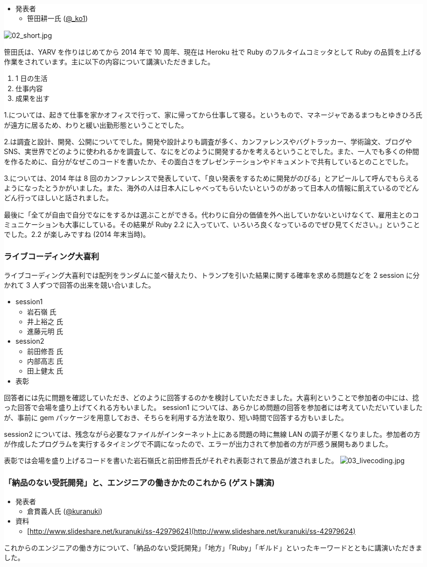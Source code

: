 * 発表者
  * 笹田耕一氏 ([@_ko1](https://twitter.com/_ko1))

![02_short.jpg]({{base}}{{site.baseurl}}/images/0051-MatsueRubyKaigi06Report/02_short.jpg)

笹田氏は、YARV を作りはじめてから 2014 年で 10 周年、現在は Heroku 社で Ruby のフルタイムコミッタとして Ruby の品質を上げる作業をされています。主に以下の内容について講演いただきました。

1. 1 日の生活
1. 仕事内容
1. 成果を出す


1.については、起きて仕事を家かオフィスで行って、家に帰ってから仕事して寝る。というもので、マネージャであるまつもとゆきひろ氏が遠方に居るため、わりと緩い出勤形態ということでした。

2.は調査と設計、開発、公開についてでした。開発や設計よりも調査が多く、カンファレンスやバグトラッカー、学術論文、ブログや SNS、実世界でどのように使われるかを調査して、なにをどのように開発するかを考えるということでした。また、一人でも多くの仲間を作るために、自分がなぜこのコードを書いたか、その面白さをプレゼンテーションやドキュメントで共有しているとのことでした。

3.については、2014 年は 8 回のカンファレンスで発表していて、「良い発表をするために開発がのびる」とアピールして呼んでもらえるようになったとうかがいました。また、海外の人は日本人にしゃべってもらいたいというのがあって日本人の情報に飢えているのでどんどん行ってほしいと話されました。

最後に「全てが自由で自分でなにをするかは選ぶことができる。代わりに自分の価値を外へ出していかないといけなくて、雇用主とのコミュニケーションも大事にしている。その結果が Ruby 2.2 に入っていて、いろいろ良くなっているのでぜひ見てください。」ということでした。2.2 が楽しみですね (2014 年末当時)。

### ライブコーディング大喜利

ライブコーディング大喜利では配列をランダムに並べ替えたり、トランプを引いた結果に関する確率を求める問題などを 2 session に分かれて 3 人ずつで回答の出来を競い合いました。

* session1
  * 岩石嶺 氏
  * 井上裕之 氏
  * 進藤元明 氏
* session2
  * 前田修吾 氏
  * 内部高志 氏
  * 田上健太 氏
* 表彰


回答者には先に問題を確認していただき、どのように回答するのかを検討していただきました。大喜利ということで参加者の中には、捻った回答で会場を盛り上げてくれる方もいました。
session1 については、あらかじめ問題の回答を参加者には考えていただいていましたが、事前に gem パッケージを用意しておき、そちらを利用する方法を取り、短い時間で回答する方もいました。

session2 については、残念ながら必要なファイルがインターネット上にある問題の時に無線 LAN の調子が悪くなりました。参加者の方が作成したプログラムを実行するタイミングで不調になったので、エラーが出力されて参加者の方が戸惑う展開もありました。

表彰では会場を盛り上げるコードを書いた岩石嶺氏と前田修吾氏がそれぞれ表彰されて景品が渡されました。
![03_livecoding.jpg]({{base}}{{site.baseurl}}/images/0051-MatsueRubyKaigi06Report/03_livecoding.jpg)

### 「納品のない受託開発」と、エンジニアの働きかたのこれから (ゲスト講演)

* 発表者
  * 倉貫義人氏 ([@kuranuki](https://twitter.com/kuranuki))
* 資料
  * [http://www.slideshare.net/kuranuki/ss-42979624](http://www.slideshare.net/kuranuki/ss-42979624)


これからのエンジニアの働き方について、「納品のない受託開発」「地方」「Ruby」「ギルド」といったキーワードとともに講演いただきました。
